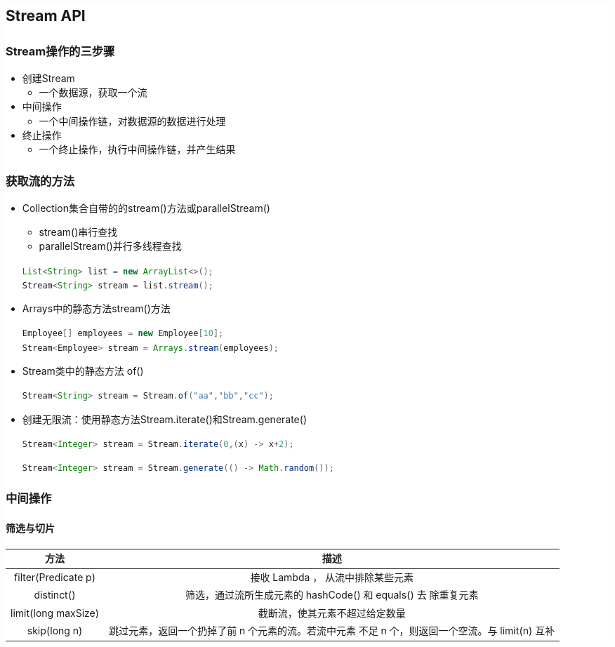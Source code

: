 
## Stream API

### Stream操作的三步骤

- 创建Stream
  - 一个数据源，获取一个流
- 中间操作
  - 一个中间操作链，对数据源的数据进行处理
- 终止操作
  - 一个终止操作，执行中间操作链，并产生结果



### 获取流的方法

- Collection集合自带的的stream()方法或parallelStream()

  - stream()串行查找
  - parallelStream()并行多线程查找

  ```java
  List<String> list = new ArrayList<>();
  Stream<String> stream = list.stream();
  ```

- Arrays中的静态方法stream()方法

  ```java
  Employee[] employees = new Employee[10];
  Stream<Employee> stream = Arrays.stream(employees);
  ```

- Stream类中的静态方法 of()

  ```java
  Stream<String> stream = Stream.of("aa","bb","cc");
  ```

- 创建无限流：使用静态方法Stream.iterate()和Stream.generate()

  ```java
  Stream<Integer> stream = Stream.iterate(0,(x) -> x+2);
  ```

  ```java
  Stream<Integer> stream = Stream.generate(() -> Math.random());
  ```



### 中间操作

#### 筛选与切片

|        方法         |                             描述                             |
| :-----------------: | :----------------------------------------------------------: |
| filter(Predicate p) |              接收 Lambda ， 从流中排除某些元素               |
|     distinct()      | 筛选，通过流所生成元素的 hashCode() 和 equals() 去 除重复元素 |
| limit(long maxSize) |                截断流，使其元素不超过给定数量                |
|    skip(long n)     | 跳过元素，返回一个扔掉了前 n 个元素的流。若流中元素 不足 n 个，则返回一个空流。与 limit(n) 互补 |
